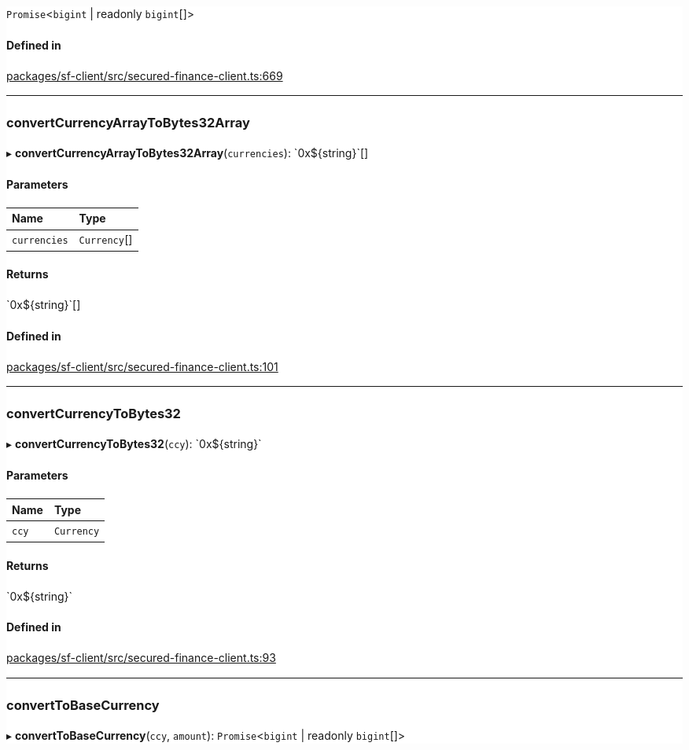 `Promise`\<`bigint` \| readonly `bigint`[]\>

#### Defined in

[packages/sf-client/src/secured-finance-client.ts:669](https://github.com/Secured-Finance/sf-sdk/blob/3fc4a6d/packages/sf-client/src/secured-finance-client.ts#L669)

___

### convertCurrencyArrayToBytes32Array

▸ **convertCurrencyArrayToBytes32Array**(`currencies`): \`0x$\{string}\`[]

#### Parameters

| Name | Type |
| :------ | :------ |
| `currencies` | `Currency`[] |

#### Returns

\`0x$\{string}\`[]

#### Defined in

[packages/sf-client/src/secured-finance-client.ts:101](https://github.com/Secured-Finance/sf-sdk/blob/3fc4a6d/packages/sf-client/src/secured-finance-client.ts#L101)

___

### convertCurrencyToBytes32

▸ **convertCurrencyToBytes32**(`ccy`): \`0x$\{string}\`

#### Parameters

| Name | Type |
| :------ | :------ |
| `ccy` | `Currency` |

#### Returns

\`0x$\{string}\`

#### Defined in

[packages/sf-client/src/secured-finance-client.ts:93](https://github.com/Secured-Finance/sf-sdk/blob/3fc4a6d/packages/sf-client/src/secured-finance-client.ts#L93)

___

### convertToBaseCurrency

▸ **convertToBaseCurrency**(`ccy`, `amount`): `Promise`\<`bigint` \| readonly `bigint`[]\>

